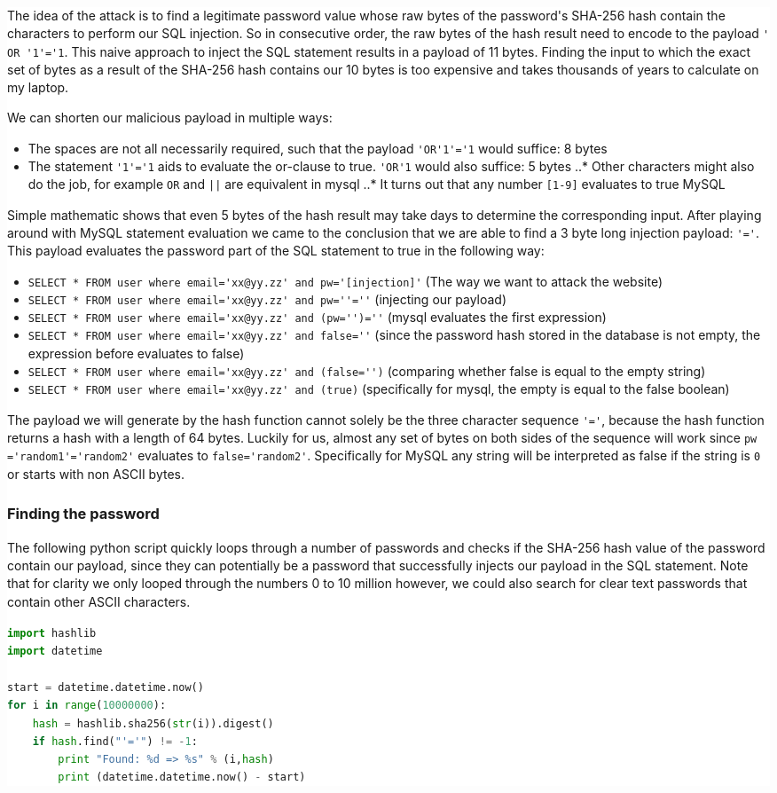 The idea of the attack is to find a legitimate password value whose raw bytes of the password's SHA-256 hash contain the characters to perform our SQL injection.
So in consecutive order, the raw bytes of the hash result need to encode to the payload `' OR '1'='1`. This naive approach to inject the SQL statement results in a payload of 11 bytes. Finding the input to which the exact set of bytes as a result of the SHA-256 hash contains our 10 bytes is too expensive and takes thousands of years to calculate on my laptop.

We can shorten our malicious payload in multiple ways:
* The spaces are not all necessarily required, such that the payload `'OR'1'='1` would suffice: 8 bytes
* The statement `'1'='1` aids to evaluate the or-clause to true. `'OR'1` would also suffice: 5 bytes
..* Other characters might also do the job, for example `OR` and `||` are equivalent in mysql
..* It turns out that any number `[1-9]` evaluates to true MySQL

Simple mathematic shows that even 5 bytes of the hash result may take days to determine the corresponding input. After playing around with MySQL statement evaluation we came to the conclusion that we are able to find a 3 byte long injection payload: `'='`. This payload evaluates the password part of the SQL statement to true in the following way:

* `SELECT * FROM user where email='xx@yy.zz' and pw='[injection]'` (The way we want to attack the website)
* `SELECT * FROM user where email='xx@yy.zz' and pw=''=''` (injecting our payload)
* `SELECT * FROM user where email='xx@yy.zz' and (pw='')=''` (mysql evaluates the first expression)
* `SELECT * FROM user where email='xx@yy.zz' and false=''` (since the password hash stored in the database is not empty, the expression before evaluates to false)
* `SELECT * FROM user where email='xx@yy.zz' and (false='')` (comparing whether false is equal to the empty string)
* `SELECT * FROM user where email='xx@yy.zz' and (true)` (specifically for mysql, the empty is equal to the false boolean)

The payload we will generate by the hash function cannot solely be the three character sequence `'='`, because the hash function returns a hash with a length of 64 bytes. Luckily for us, almost any set of bytes on both sides of the sequence will work since `pw='random1'='random2'` evaluates to `false='random2'`. Specifically for MySQL any string will be interpreted as false if the string is `0` or starts with non ASCII bytes.

### Finding the password ###

The following python script quickly loops through a number of passwords and checks if the SHA-256 hash value of the password contain our payload, since they can potentially be a password that successfully injects our payload in the SQL statement. Note that for clarity we only looped through the numbers 0 to 10 million however, we could also search for clear text passwords that contain other ASCII characters. 


```python
import hashlib
import datetime

start = datetime.datetime.now()
for i in range(10000000):
	hash = hashlib.sha256(str(i)).digest()
	if hash.find("'='") != -1:
		print "Found: %d => %s" % (i,hash)
		print (datetime.datetime.now() - start)
```
                